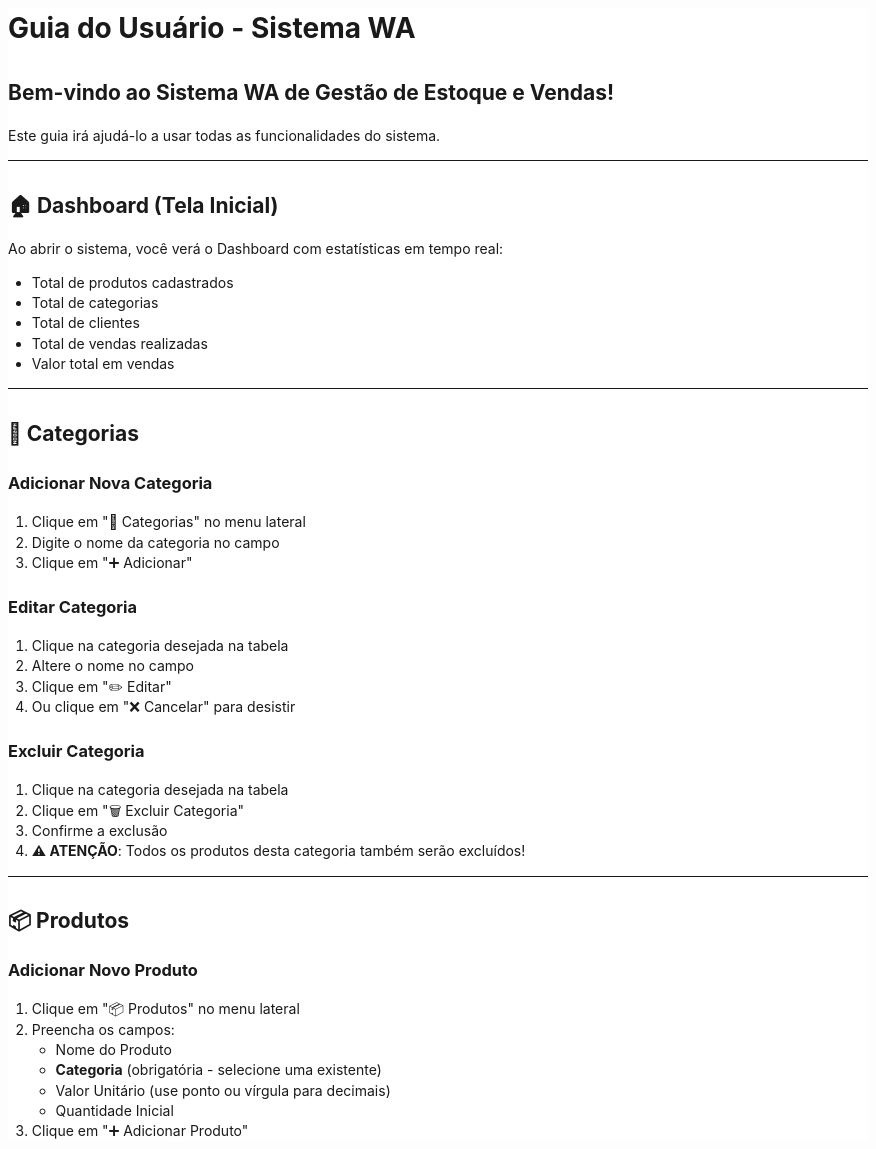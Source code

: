 # Guia do Usuário - Sistema WA

## Bem-vindo ao Sistema WA de Gestão de Estoque e Vendas!

Este guia irá ajudá-lo a usar todas as funcionalidades do sistema.

---

## 🏠 Dashboard (Tela Inicial)

Ao abrir o sistema, você verá o Dashboard com estatísticas em tempo real:
- Total de produtos cadastrados
- Total de categorias
- Total de clientes
- Total de vendas realizadas
- Valor total em vendas

---

## 📂 Categorias

### Adicionar Nova Categoria
1. Clique em "📂 Categorias" no menu lateral
2. Digite o nome da categoria no campo
3. Clique em "➕ Adicionar"

### Editar Categoria
1. Clique na categoria desejada na tabela
2. Altere o nome no campo
3. Clique em "✏️ Editar"
4. Ou clique em "❌ Cancelar" para desistir

### Excluir Categoria
1. Clique na categoria desejada na tabela
2. Clique em "🗑️ Excluir Categoria"
3. Confirme a exclusão
4. **⚠️ ATENÇÃO**: Todos os produtos desta categoria também serão excluídos!

---

## 📦 Produtos

### Adicionar Novo Produto
1. Clique em "📦 Produtos" no menu lateral
2. Preencha os campos:
   - Nome do Produto
   - **Categoria** (obrigatória - selecione uma existente)
   - Valor Unitário (use ponto ou vírgula para decimais)
   - Quantidade Inicial
3. Clique em "➕ Adicionar Produto"
